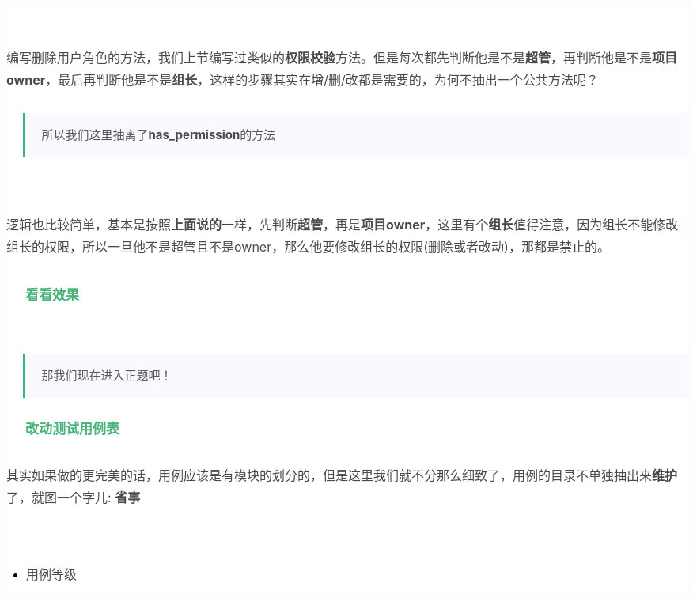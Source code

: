 <figure data-tool="mdnice编辑器" style="margin: 0; margin-top: 10px; margin-bottom: 10px; display: flex; flex-direction: column; justify-content: center; align-items: center;"><img src="http://oss.pity.fun/picture/2021-4-12/1618229717894-image.png" alt style="display: block; margin: 0 auto; max-width: 100%; border-radius: 4px; margin-bottom: 25px;"></figure>
<p data-tool="mdnice编辑器" style="font-size: 16px; padding-bottom: 8px; margin: 0; padding-top: 1em; color: rgb(74,74,74); line-height: 1.75em;">编写删除用户角色的方法，我们上节编写过类似的<strong style="font-weight: bold; line-height: 1.75em; color: rgb(74,74,74);">权限校验</strong>方法。但是每次都先判断他是不是<strong style="font-weight: bold; line-height: 1.75em; color: rgb(74,74,74);">超管</strong>，再判断他是不是<strong style="font-weight: bold; line-height: 1.75em; color: rgb(74,74,74);">项目owner</strong>，最后再判断他是不是<strong style="font-weight: bold; line-height: 1.75em; color: rgb(74,74,74);">组长</strong>，这样的步骤其实在增/删/改都是需要的，为何不抽出一个公共方法呢？</p>
<blockquote class="multiquote-1" data-tool="mdnice编辑器" style="border: none; font-size: 0.9em; overflow: auto; overflow-scrolling: touch; background: rgba(0, 0, 0, 0.05); color: #6a737d; padding-top: 10px; padding-bottom: 10px; padding-left: 20px; padding-right: 10px; margin-bottom: 20px; margin-top: 20px; padding: 15px 20px; line-height: 27px; background-color: #FBF9FD; border-left: 3px solid #35b378; display: block;">
<p style="padding-bottom: 8px; padding-top: 1em; margin: 0px; line-height: 26px; padding: 0px; font-size: 15px; color: rgb(89,89,89);">所以我们这里抽离了<strong style="font-weight: bold; line-height: 1.75em; color: rgb(74,74,74);">has_permission</strong>的方法</p>
</blockquote>
<figure data-tool="mdnice编辑器" style="margin: 0; margin-top: 10px; margin-bottom: 10px; display: flex; flex-direction: column; justify-content: center; align-items: center;"><img src="http://oss.pity.fun/picture/2021-4-12/1618229849030-image.png" alt style="display: block; margin: 0 auto; max-width: 100%; border-radius: 4px; margin-bottom: 25px;"></figure>
<p data-tool="mdnice编辑器" style="font-size: 16px; padding-bottom: 8px; margin: 0; padding-top: 1em; color: rgb(74,74,74); line-height: 1.75em;">逻辑也比较简单，基本是按照<strong style="font-weight: bold; line-height: 1.75em; color: rgb(74,74,74);">上面说的</strong>一样，先判断<strong style="font-weight: bold; line-height: 1.75em; color: rgb(74,74,74);">超管</strong>，再是<strong style="font-weight: bold; line-height: 1.75em; color: rgb(74,74,74);">项目owner</strong>，这里有个<strong style="font-weight: bold; line-height: 1.75em; color: rgb(74,74,74);">组长</strong>值得注意，因为组长不能修改组长的权限，所以一旦他不是超管且不是owner，那么他要修改组长的权限(删除或者改动)，那都是禁止的。</p>
<h3 data-tool="mdnice编辑器" style="margin-bottom: 15px; padding: 0px; font-weight: bold; color: black; font-size: 20px; margin-top: 1.2em;"><span style="background-image: url(https://files.mdnice.com/koala-3.png); background-size: 100% 100%; background-repeat: no-repeat; display: inline-block; width: 16px; height: 15px; line-height: 15px; margin-bottom: -1px;"></span><span class="prefix" style="display: none;"></span><span class="content" style="font-size: 17px; font-weight: bold; display: inline-block; margin-left: 8px; color: #48b378;">看看效果</span><span class="suffix" style="display: none;"></span></h3>
<figure data-tool="mdnice编辑器" style="margin: 0; margin-top: 10px; margin-bottom: 10px; display: flex; flex-direction: column; justify-content: center; align-items: center;"><img src="http://oss.pity.fun/picture/2021-4-12/1618230105311-xx.gif" alt style="display: block; margin: 0 auto; max-width: 100%; border-radius: 4px; margin-bottom: 25px;"></figure>
<blockquote class="multiquote-1" data-tool="mdnice编辑器" style="border: none; font-size: 0.9em; overflow: auto; overflow-scrolling: touch; background: rgba(0, 0, 0, 0.05); color: #6a737d; padding-top: 10px; padding-bottom: 10px; padding-left: 20px; padding-right: 10px; margin-bottom: 20px; margin-top: 20px; padding: 15px 20px; line-height: 27px; background-color: #FBF9FD; border-left: 3px solid #35b378; display: block;">
<p style="padding-bottom: 8px; padding-top: 1em; margin: 0px; line-height: 26px; padding: 0px; font-size: 15px; color: rgb(89,89,89);">那我们现在进入正题吧！</p>
</blockquote>
<h3 data-tool="mdnice编辑器" style="margin-bottom: 15px; padding: 0px; font-weight: bold; color: black; font-size: 20px; margin-top: 1.2em;"><span style="background-image: url(https://files.mdnice.com/koala-3.png); background-size: 100% 100%; background-repeat: no-repeat; display: inline-block; width: 16px; height: 15px; line-height: 15px; margin-bottom: -1px;"></span><span class="prefix" style="display: none;"></span><span class="content" style="font-size: 17px; font-weight: bold; display: inline-block; margin-left: 8px; color: #48b378;">改动测试用例表</span><span class="suffix" style="display: none;"></span></h3>
<p data-tool="mdnice编辑器" style="font-size: 16px; padding-bottom: 8px; margin: 0; padding-top: 1em; color: rgb(74,74,74); line-height: 1.75em;">其实如果做的更完美的话，用例应该是有模块的划分的，但是这里我们就不分那么细致了，用例的目录不单独抽出来<strong style="font-weight: bold; line-height: 1.75em; color: rgb(74,74,74);">维护</strong>了，就图一个字儿: <strong style="font-weight: bold; line-height: 1.75em; color: rgb(74,74,74);">省事</strong></p>
<figure data-tool="mdnice编辑器" style="margin: 0; margin-top: 10px; margin-bottom: 10px; display: flex; flex-direction: column; justify-content: center; align-items: center;"><img src="http://oss.pity.fun/picture/2021-4-12/1618230289127-image.png" alt style="display: block; margin: 0 auto; max-width: 100%; border-radius: 4px; margin-bottom: 25px;"></figure>
<ul data-tool="mdnice编辑器" style="margin-top: 8px; margin-bottom: 8px; padding-left: 25px; color: black; list-style-type: disc;">
<li><section style="margin-top: 5px; margin-bottom: 5px; line-height: 26px; text-align: left; color: rgb(1,1,1); font-weight: 500;"><p style="font-size: 16px; padding-bottom: 8px; margin: 0; padding-top: 1em; color: rgb(74,74,74); line-height: 1.75em;">用例等级</p>